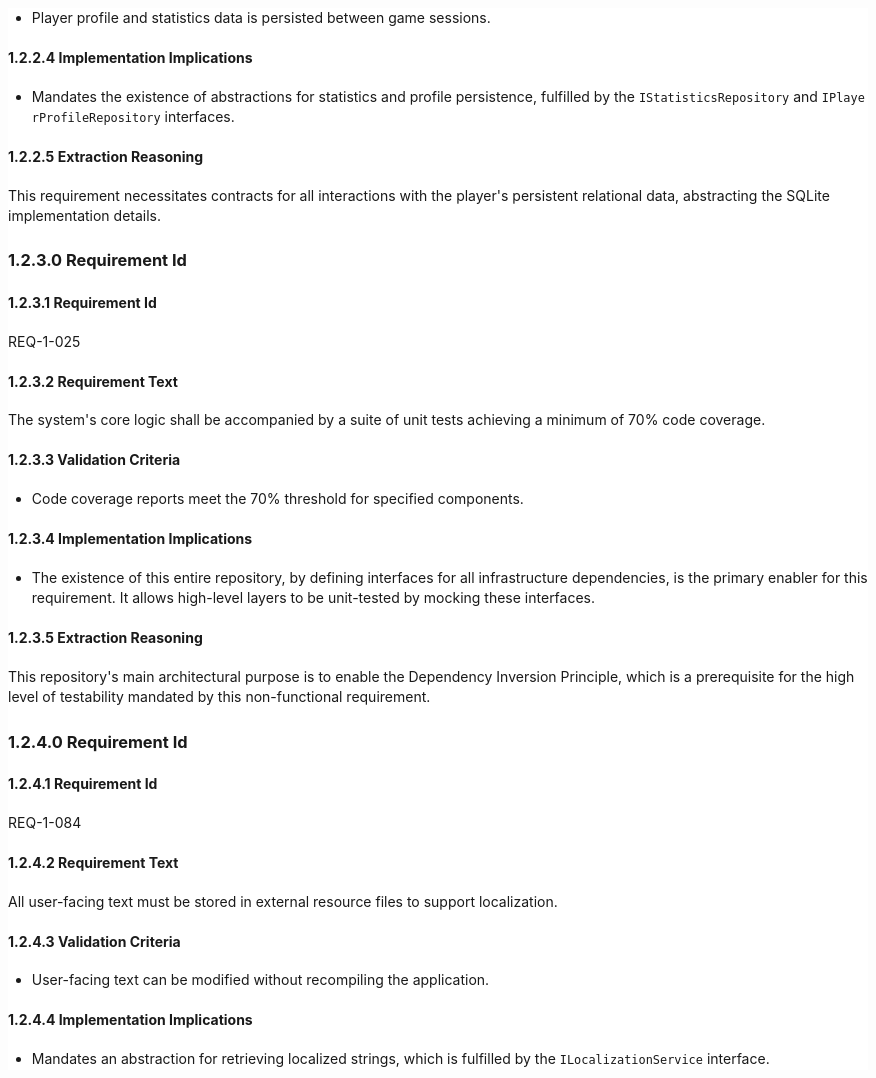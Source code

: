 - Player profile and statistics data is persisted between game sessions.

#### 1.2.2.4 Implementation Implications

- Mandates the existence of abstractions for statistics and profile persistence, fulfilled by the `IStatisticsRepository` and `IPlayerProfileRepository` interfaces.

#### 1.2.2.5 Extraction Reasoning

This requirement necessitates contracts for all interactions with the player's persistent relational data, abstracting the SQLite implementation details.

### 1.2.3.0 Requirement Id

#### 1.2.3.1 Requirement Id

REQ-1-025

#### 1.2.3.2 Requirement Text

The system's core logic shall be accompanied by a suite of unit tests achieving a minimum of 70% code coverage.

#### 1.2.3.3 Validation Criteria

- Code coverage reports meet the 70% threshold for specified components.

#### 1.2.3.4 Implementation Implications

- The existence of this entire repository, by defining interfaces for all infrastructure dependencies, is the primary enabler for this requirement. It allows high-level layers to be unit-tested by mocking these interfaces.

#### 1.2.3.5 Extraction Reasoning

This repository's main architectural purpose is to enable the Dependency Inversion Principle, which is a prerequisite for the high level of testability mandated by this non-functional requirement.

### 1.2.4.0 Requirement Id

#### 1.2.4.1 Requirement Id

REQ-1-084

#### 1.2.4.2 Requirement Text

All user-facing text must be stored in external resource files to support localization.

#### 1.2.4.3 Validation Criteria

- User-facing text can be modified without recompiling the application.

#### 1.2.4.4 Implementation Implications

- Mandates an abstraction for retrieving localized strings, which is fulfilled by the `ILocalizationService` interface.
